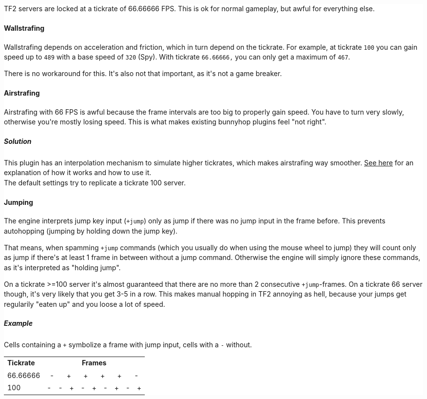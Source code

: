 TF2 servers are locked at a tickrate of 66.66666 FPS. This is ok for normal gameplay, but awful for everything else.

#### Wallstrafing

Wallstrafing depends on acceleration and friction, which in turn depend on the tickrate. For example, at tickrate `100` you can gain speed up to `489` with a base speed of `320` (Spy). With tickrate `66.66666,` you can only get a maximum of `467`.

There is no workaround for this. It's also not that important, as it's not a game breaker.

#### Airstrafing

Airstrafing with 66 FPS is awful because the frame intervals are too big to properly gain speed. You have to turn very slowly, otherwise you're mostly losing speed. This is what makes existing bunnyhop plugins feel "not right".

##### Solution

This plugin has an interpolation mechanism to simulate higher tickrates, which makes airstrafing way smoother.
[See here](#interpolation) for an explanation of how it works and how to use it.<br>
The default settings try to replicate a tickrate 100 server.

#### Jumping

The engine interprets jump key input (`+jump`) only as jump if there was no jump input in the frame before. This prevents autohopping (jumping by holding down the jump key).

That means, when spamming `+jump` commands (which you usually do when using the mouse wheel to jump) they will count only as jump if there's at least 1 frame in between without a jump command. Otherwise the engine will simply ignore these commands, as it's interpreted as "holding jump".

On a tickrate >=100 server it's almost guaranteed that there are no more than 2 consecutive `+jump`-frames. On a tickrate 66 server though, it's very likely that you get 3-5 in a row.
This makes manual hopping in TF2 annoying as hell, because your jumps get regularily "eaten up" and you loose a lot of speed.

##### Example

Cells containing a `+` symbolize a frame with jump input, cells with a `-` without.

<table>
    <tr>
        <td><b>Tickrate</b></td>
        <td colspan="20" align="center"><b>Frames</b></td>
    </tr>
    <tr align="center">
        <td align="left">66.66666</td>
        <td colspan="3">-</td>
        <td colspan="3">+</td>
        <td colspan="3">+</td>
        <td colspan="3">+</td>
        <td colspan="3">+</td>
        <td colspan="3">-</td>
    </tr>
    <tr align="center">
        <td align="left">100</td>
        <td colspan="2">-</td>
        <td colspan="2">-</td>
        <td colspan="2">+</td>
        <td colspan="2">-</td>
        <td colspan="2">+</td>
        <td colspan="2">-</td>
        <td colspan="2">+</td>
        <td colspan="2">-</td>
        <td colspan="2">+</td>
    </tr>